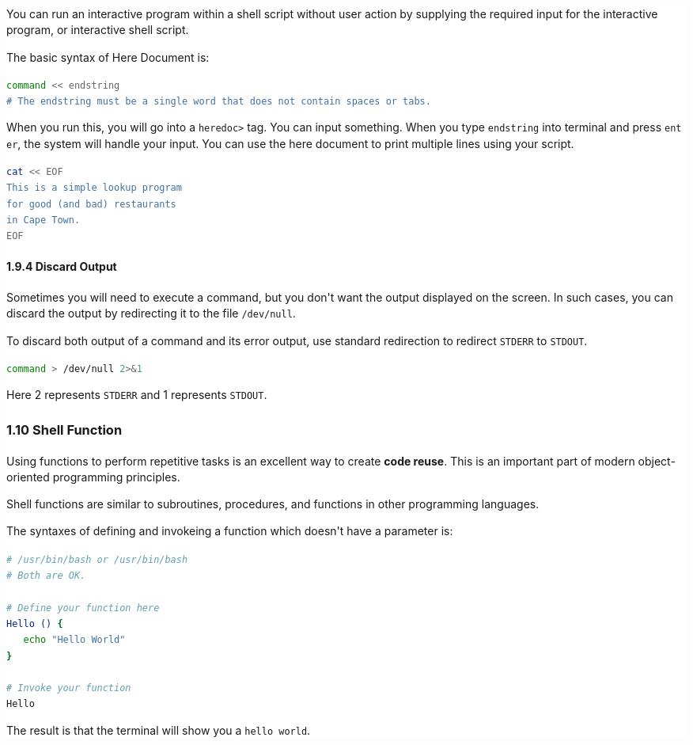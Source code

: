 You can run an interactive program within a shell script without user action by supplying the required input for the interactive program, or interactive shell script.

The basic syntax of Here Document is:

```bash
command << endstring
# The endstring must be a single word that does not contain spaces or tabs.
```

When you run this, you will go into a `heredoc>` tag. You can input something. When you type `endstring` into terminal and press `enter`, the system will handle your input. You can use the here document to print multiple lines using your script.

```bash
cat << EOF
This is a simple lookup program 
for good (and bad) restaurants
in Cape Town.
EOF
```

#### 1.9.4 Discard Output
Sometimes you will need to execute a command, but you don't want the output displayed on the screen. In such cases, you can discard the output by redirecting it to the file `/dev/null`.

To discard both output of a command and its error output, use standard redirection to redirect `STDERR` to `STDOUT`.

```bash
command > /dev/null 2>&1
```
Here 2 represents `STDERR` and 1 represents `STDOUT`.

### 1.10 Shell Function
Using functions to perform repetitive tasks is an excellent way to create **code reuse**. This is an important part of modern object-oriented programming principles.

Shell functions are similar to subroutines, procedures, and functions in other programming languages.

The syntaxes of defining and invokeing a function which doesn't have a parameter is:

```bash
# /usr/bin/bash or /usr/bin/bash
# Both are OK.

# Define your function here
Hello () {
   echo "Hello World"
}

# Invoke your function
Hello
```
The result is that the terminal will show you a `hello world`.
